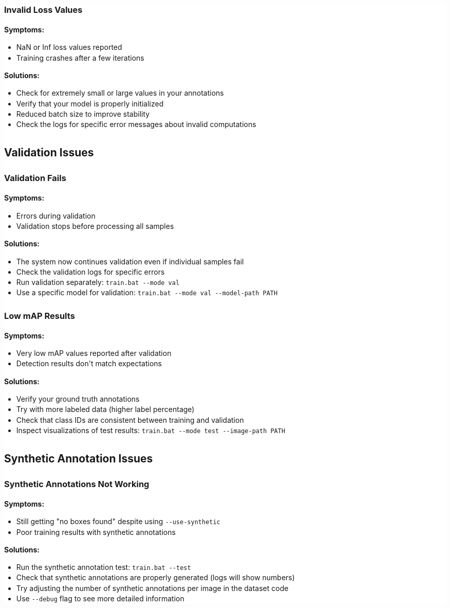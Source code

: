 ### Invalid Loss Values

**Symptoms:**
- NaN or Inf loss values reported
- Training crashes after a few iterations

**Solutions:**
- Check for extremely small or large values in your annotations
- Verify that your model is properly initialized
- Reduced batch size to improve stability
- Check the logs for specific error messages about invalid computations

## Validation Issues

### Validation Fails

**Symptoms:**
- Errors during validation
- Validation stops before processing all samples

**Solutions:**
- The system now continues validation even if individual samples fail
- Check the validation logs for specific errors
- Run validation separately: `train.bat --mode val`
- Use a specific model for validation: `train.bat --mode val --model-path PATH`

### Low mAP Results

**Symptoms:**
- Very low mAP values reported after validation
- Detection results don't match expectations

**Solutions:**
- Verify your ground truth annotations
- Try with more labeled data (higher label percentage)
- Check that class IDs are consistent between training and validation
- Inspect visualizations of test results: `train.bat --mode test --image-path PATH`

## Synthetic Annotation Issues

### Synthetic Annotations Not Working

**Symptoms:**
- Still getting "no boxes found" despite using `--use-synthetic`
- Poor training results with synthetic annotations

**Solutions:**
- Run the synthetic annotation test: `train.bat --test`
- Check that synthetic annotations are properly generated (logs will show numbers)
- Try adjusting the number of synthetic annotations per image in the dataset code
- Use `--debug` flag to see more detailed information
